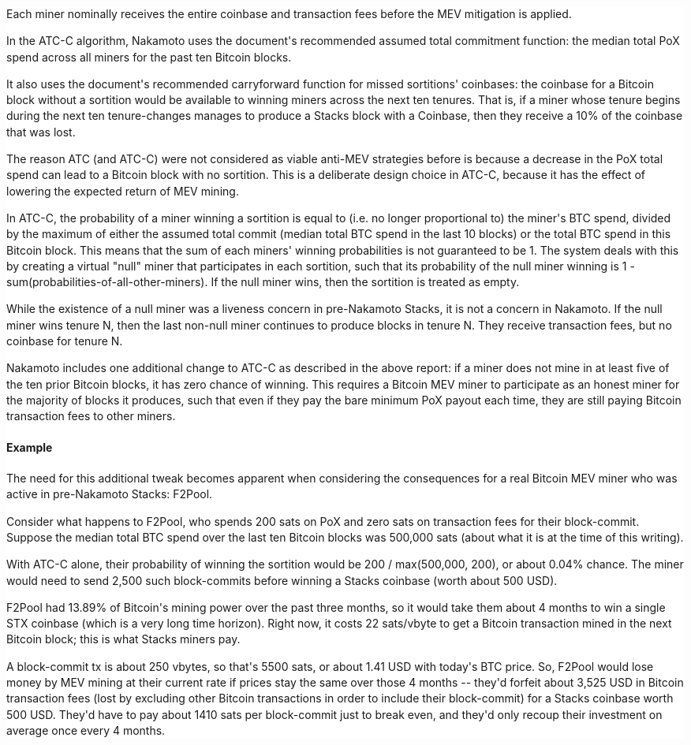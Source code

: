 Each miner nominally receives the entire coinbase and transaction fees before the MEV mitigation is applied.

In the ATC-C algorithm, Nakamoto uses the document's recommended assumed total commitment function: the median total PoX spend across all miners for the past ten Bitcoin blocks.

It also uses the document's recommended carryforward function for missed sortitions' coinbases: the coinbase for a Bitcoin block without a sortition would be available to winning miners across the next ten tenures. That is, if a miner whose tenure begins during the next ten tenure-changes manages to produce a Stacks block with a Coinbase, then they receive a 10% of the coinbase that was lost.

The reason ATC (and ATC-C) were not considered as viable anti-MEV strategies before is because a decrease in the PoX total spend can lead to a Bitcoin block with no sortition. This is a deliberate design choice in ATC-C, because it has the effect of lowering the expected return of MEV mining.

In ATC-C, the probability of a miner winning a sortition is equal to (i.e. no longer proportional to) the miner's BTC spend, divided by the maximum of either the assumed total commit (median total BTC spend in the last 10 blocks) or the total BTC spend in this Bitcoin block. This means that the sum of each miners' winning probabilities is not guaranteed to be 1. The system deals with this by creating a virtual "null" miner that participates in each sortition, such that its probability of the null miner winning is 1 - sum(probabilities-of-all-other-miners). If the null miner wins, then the sortition is treated as empty.

While the existence of a null miner was a liveness concern in pre-Nakamoto Stacks, it is not a concern in Nakamoto. If the null miner wins tenure N, then the last non-null miner continues to produce blocks in tenure N. They receive transaction fees, but no coinbase for tenure N.

Nakamoto includes one additional change to ATC-C as described in the above report: if a miner does not mine in at least five of the ten prior Bitcoin blocks, it has zero chance of winning. This requires a Bitcoin MEV miner to participate as an honest miner for the majority of blocks it produces, such that even if they pay the bare minimum PoX payout each time, they are still paying Bitcoin transaction fees to other miners.

#### Example

The need for this additional tweak becomes apparent when considering the consequences for a real Bitcoin MEV miner who was active in pre-Nakamoto Stacks: F2Pool.

Consider what happens to F2Pool, who spends 200 sats on PoX and zero sats on transaction fees for their block-commit. Suppose the median total BTC spend over the last ten Bitcoin blocks was 500,000 sats (about what it is at the time of this writing).

With ATC-C alone, their probability of winning the sortition would be 200 / max(500,000, 200), or about 0.04% chance. The miner would need to send 2,500 such block-commits before winning a Stacks coinbase (worth about 500 USD).

F2Pool had 13.89% of Bitcoin's mining power over the past three months, so it would take them about 4 months to win a single STX coinbase (which is a very long time horizon). Right now, it costs 22 sats/vbyte to get a Bitcoin transaction mined in the next Bitcoin block; this is what Stacks miners pay.

A block-commit tx is about 250 vbytes, so that's 5500 sats, or about 1.41 USD with today's BTC price. So, F2Pool would lose money by MEV mining at their current rate if prices stay the same over those 4 months -- they'd forfeit about 3,525 USD in Bitcoin transaction fees (lost by excluding other Bitcoin transactions in order to include their block-commit) for a Stacks coinbase worth 500 USD. They'd have to pay about 1410 sats per block-commit just to break even, and they'd only recoup their investment on average once every 4 months.
